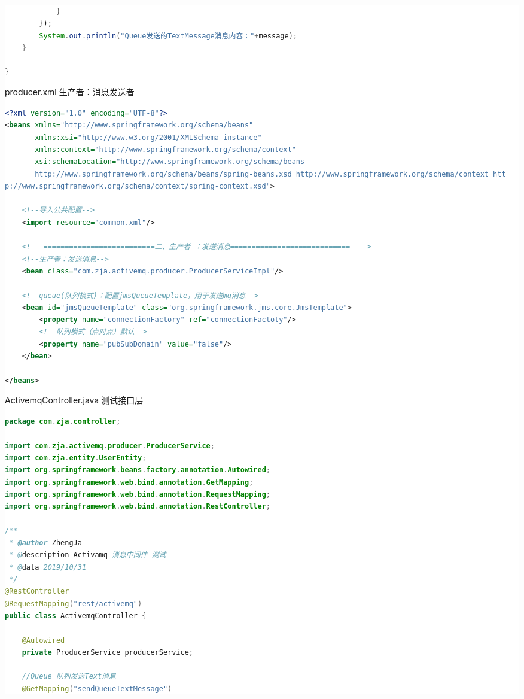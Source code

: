 ```java
            }
        });
        System.out.println("Queue发送的TextMessage消息内容："+message);
    }

}


```

producer.xml  生产者：消息发送者

```xml
<?xml version="1.0" encoding="UTF-8"?>
<beans xmlns="http://www.springframework.org/schema/beans"
       xmlns:xsi="http://www.w3.org/2001/XMLSchema-instance"
       xmlns:context="http://www.springframework.org/schema/context"
       xsi:schemaLocation="http://www.springframework.org/schema/beans
       http://www.springframework.org/schema/beans/spring-beans.xsd http://www.springframework.org/schema/context http://www.springframework.org/schema/context/spring-context.xsd">

    <!--导入公共配置-->
    <import resource="common.xml"/>

    <!-- ==========================二、生产者 ：发送消息============================  -->
    <!--生产者：发送消息-->
    <bean class="com.zja.activemq.producer.ProducerServiceImpl"/>

    <!--queue(队列模式)：配置jmsQueueTemplate，用于发送mq消息-->
    <bean id="jmsQueueTemplate" class="org.springframework.jms.core.JmsTemplate">
        <property name="connectionFactory" ref="connectionFactoty"/>
        <!--队列模式（点对点）默认-->
        <property name="pubSubDomain" value="false"/>
    </bean>

</beans>

```

ActivemqController.java 测试接口层

```java
package com.zja.controller;

import com.zja.activemq.producer.ProducerService;
import com.zja.entity.UserEntity;
import org.springframework.beans.factory.annotation.Autowired;
import org.springframework.web.bind.annotation.GetMapping;
import org.springframework.web.bind.annotation.RequestMapping;
import org.springframework.web.bind.annotation.RestController;

/**
 * @author ZhengJa
 * @description Activamq 消息中间件 测试
 * @data 2019/10/31
 */
@RestController
@RequestMapping("rest/activemq")
public class ActivemqController {

    @Autowired
    private ProducerService producerService;

    //Queue 队列发送Text消息
    @GetMapping("sendQueueTextMessage")
```